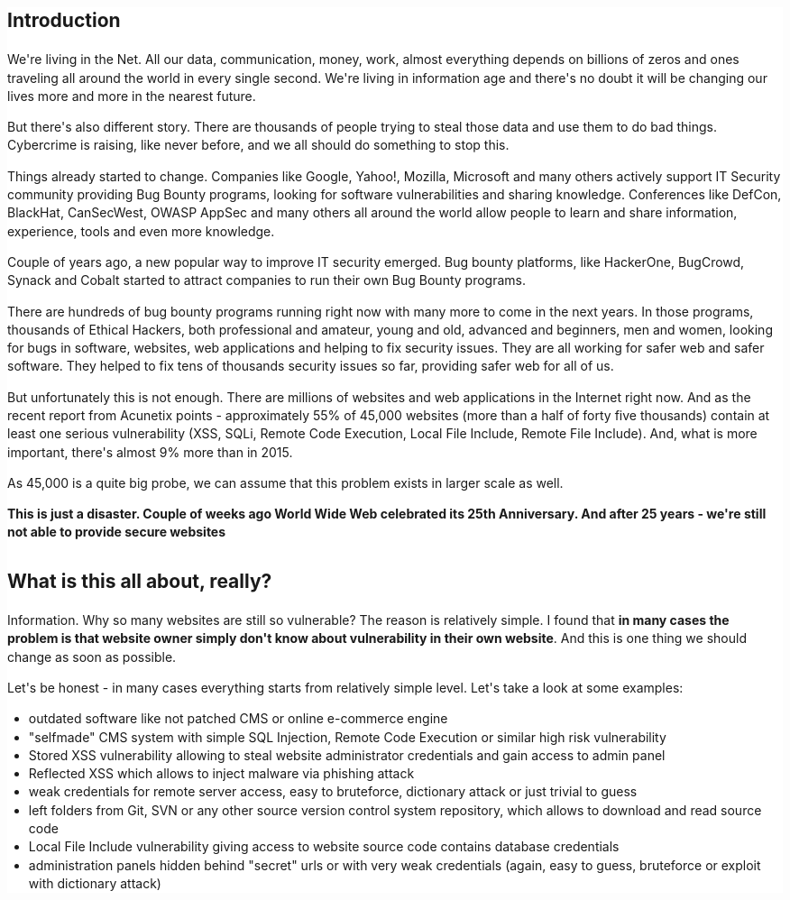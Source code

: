 ## Introduction

We're living in the Net. All our data, communication, money, work, almost everything depends on billions of zeros and ones traveling all around the world in every single second. We're living in information age and there's no doubt it will be changing our lives more and more in the nearest future.

But there's also different story. There are thousands of people trying to steal those data and use them to do bad things. Cybercrime is raising, like never before, and we all should do something to stop this.

Things already started to change. Companies like Google, Yahoo!, Mozilla, Microsoft and many others actively support IT Security community providing Bug Bounty programs, looking for software vulnerabilities and sharing knowledge. Conferences like DefCon, BlackHat, CanSecWest, OWASP AppSec and many others all around the world allow people to learn and share information, experience, tools and even more knowledge.

Couple of years ago, a new popular way to improve IT security emerged. Bug bounty platforms, like HackerOne, BugCrowd, Synack and Cobalt started to attract companies to run their own Bug Bounty programs.

There are hundreds of bug bounty programs running right now with many more to come in the next years. In those programs, thousands of Ethical Hackers, both professional and amateur, young and old, advanced and beginners, men and women, looking for bugs in software, websites, web applications and helping to fix security issues. They are all working for safer web and safer software. They helped to fix tens of thousands security issues so far, providing safer web for all of us.

But unfortunately this is not enough. There are millions of websites and web applications in the Internet right now. And as the recent report from Acunetix points - approximately 55% of 45,000 websites (more than a half of forty five thousands) contain at least one serious vulnerability (XSS, SQLi, Remote Code Execution, Local File Include, Remote File Include). And, what is more important, there's almost 9% more than in 2015.

As 45,000 is a quite big probe, we can assume that this problem exists in larger scale as well.

**This is just a disaster. Couple of weeks ago World Wide Web celebrated its 25th Anniversary. And after 25 years - we're still not able to provide secure websites**


## What is this all about, really?

Information. Why so many websites are still so vulnerable? The reason is relatively simple. I found that **in many cases the problem is that website owner simply don't know about vulnerability in their own website**. And this is one thing we should change as soon as possible.

Let's be honest - in many cases everything starts from relatively simple level. Let's take a look at some examples: 

- outdated software like not patched CMS or online e-commerce engine 
- "selfmade" CMS system with simple SQL Injection, Remote Code Execution or similar high risk vulnerability
- Stored XSS vulnerability allowing to steal website administrator credentials and gain access to admin panel 
- Reflected XSS which allows to inject malware via phishing attack 
- weak credentials for remote server access, easy to bruteforce, dictionary attack or just trivial to guess
- left folders from Git, SVN or any other source version control system repository, which allows to download and read source code
- Local File Include vulnerability giving access to website source code contains database credentials
- administration panels hidden behind "secret" urls or with very weak credentials (again, easy to guess, bruteforce or exploit with dictionary attack)
